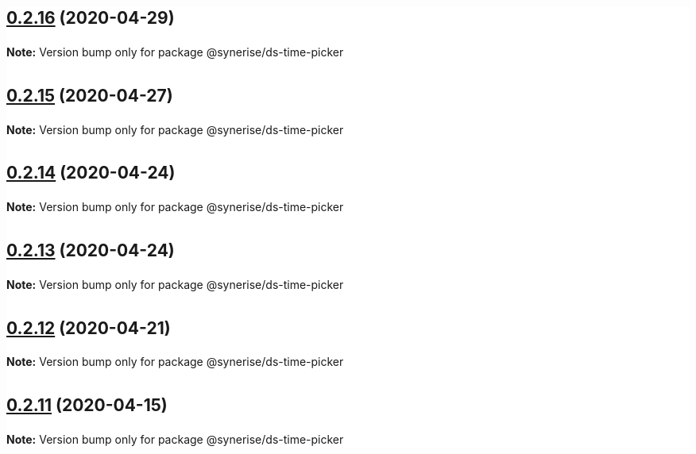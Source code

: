 

## [0.2.16](https://github.com/Synerise/synerise-design/compare/@synerise/ds-time-picker@0.2.15...@synerise/ds-time-picker@0.2.16) (2020-04-29)

**Note:** Version bump only for package @synerise/ds-time-picker





## [0.2.15](https://github.com/Synerise/synerise-design/compare/@synerise/ds-time-picker@0.2.14...@synerise/ds-time-picker@0.2.15) (2020-04-27)

**Note:** Version bump only for package @synerise/ds-time-picker





## [0.2.14](https://github.com/Synerise/synerise-design/compare/@synerise/ds-time-picker@0.2.13...@synerise/ds-time-picker@0.2.14) (2020-04-24)

**Note:** Version bump only for package @synerise/ds-time-picker





## [0.2.13](https://github.com/Synerise/synerise-design/compare/@synerise/ds-time-picker@0.2.12...@synerise/ds-time-picker@0.2.13) (2020-04-24)

**Note:** Version bump only for package @synerise/ds-time-picker





## [0.2.12](https://github.com/Synerise/synerise-design/compare/@synerise/ds-time-picker@0.2.11...@synerise/ds-time-picker@0.2.12) (2020-04-21)

**Note:** Version bump only for package @synerise/ds-time-picker





## [0.2.11](https://github.com/Synerise/synerise-design/compare/@synerise/ds-time-picker@0.2.10...@synerise/ds-time-picker@0.2.11) (2020-04-15)

**Note:** Version bump only for package @synerise/ds-time-picker



